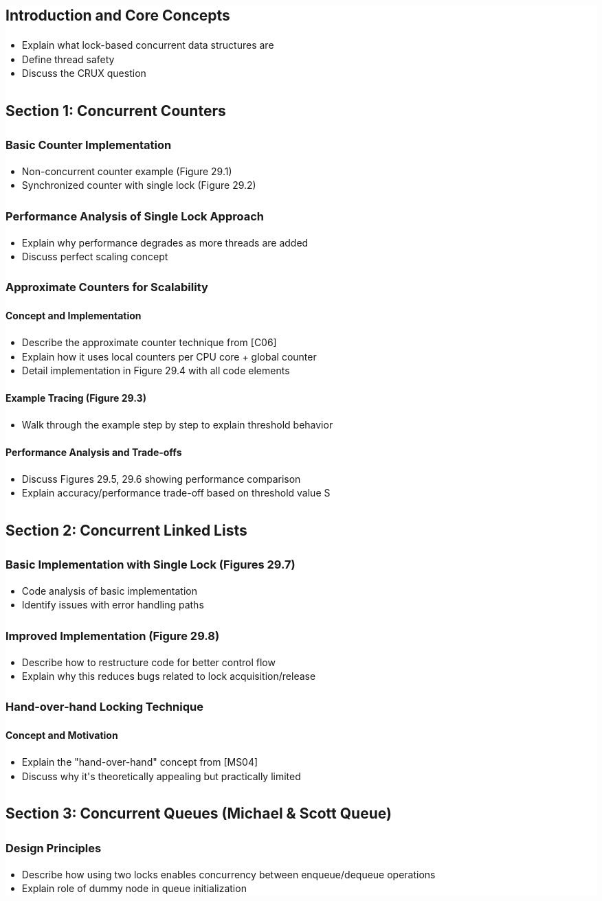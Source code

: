 ## Introduction and Core Concepts
- Explain what lock-based concurrent data structures are
- Define thread safety
- Discuss the CRUX question

## Section 1: Concurrent Counters
### Basic Counter Implementation
- Non-concurrent counter example (Figure 29.1)
- Synchronized counter with single lock (Figure 29.2)

### Performance Analysis of Single Lock Approach
- Explain why performance degrades as more threads are added
- Discuss perfect scaling concept

### Approximate Counters for Scalability
#### Concept and Implementation
- Describe the approximate counter technique from [C06]
- Explain how it uses local counters per CPU core + global counter
- Detail implementation in Figure 29.4 with all code elements

#### Example Tracing (Figure 29.3)
- Walk through the example step by step to explain threshold behavior

#### Performance Analysis and Trade-offs
- Discuss Figures 29.5, 29.6 showing performance comparison
- Explain accuracy/performance trade-off based on threshold value S

## Section 2: Concurrent Linked Lists
### Basic Implementation with Single Lock (Figures 29.7)
- Code analysis of basic implementation
- Identify issues with error handling paths

### Improved Implementation (Figure 29.8)
- Describe how to restructure code for better control flow
- Explain why this reduces bugs related to lock acquisition/release

### Hand-over-hand Locking Technique
#### Concept and Motivation
- Explain the "hand-over-hand" concept from [MS04]
- Discuss why it's theoretically appealing but practically limited

## Section 3: Concurrent Queues (Michael & Scott Queue)
### Design Principles
- Describe how using two locks enables concurrency between enqueue/dequeue operations
- Explain role of dummy node in queue initialization
